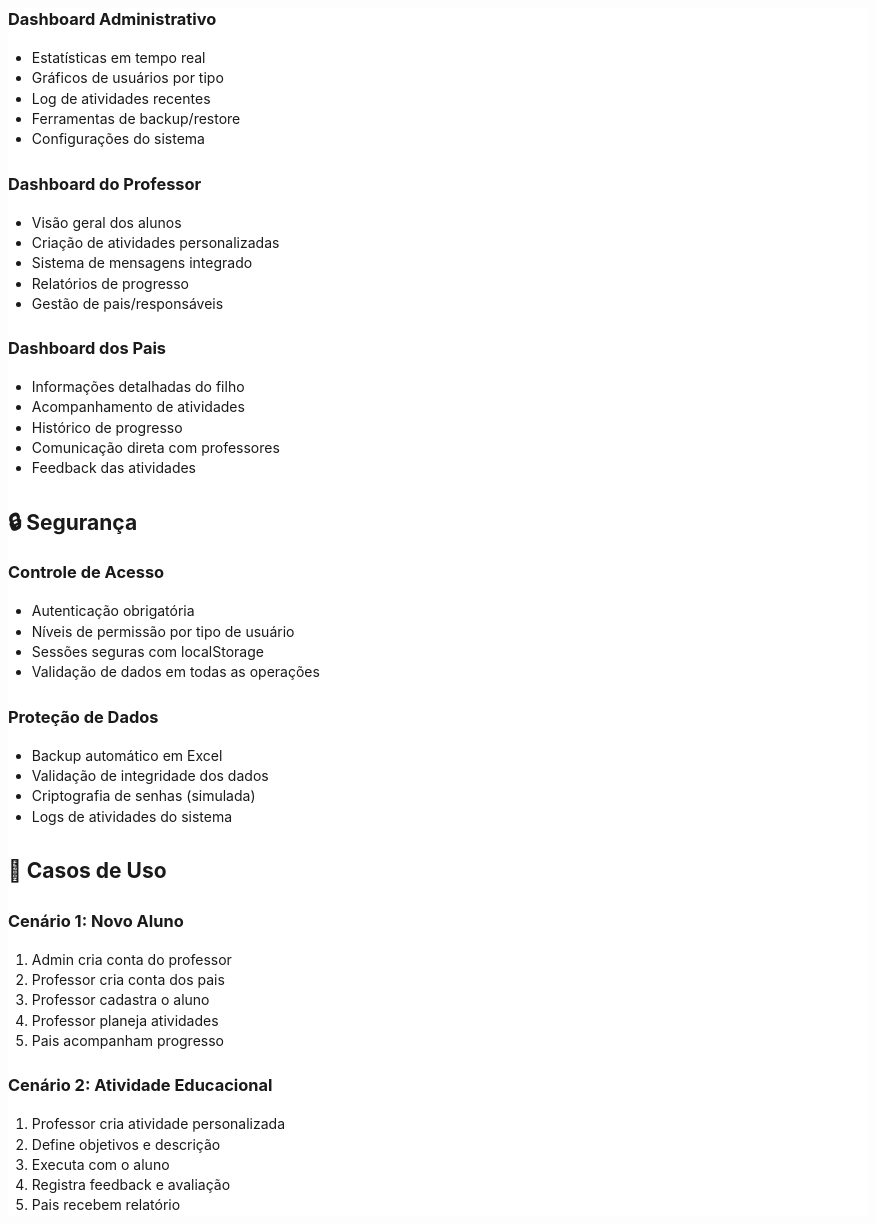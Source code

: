 ### Dashboard Administrativo
- Estatísticas em tempo real
- Gráficos de usuários por tipo
- Log de atividades recentes
- Ferramentas de backup/restore
- Configurações do sistema

### Dashboard do Professor
- Visão geral dos alunos
- Criação de atividades personalizadas
- Sistema de mensagens integrado
- Relatórios de progresso
- Gestão de pais/responsáveis

### Dashboard dos Pais
- Informações detalhadas do filho
- Acompanhamento de atividades
- Histórico de progresso
- Comunicação direta com professores
- Feedback das atividades

## 🔒 Segurança

### Controle de Acesso
- Autenticação obrigatória
- Níveis de permissão por tipo de usuário
- Sessões seguras com localStorage
- Validação de dados em todas as operações

### Proteção de Dados
- Backup automático em Excel
- Validação de integridade dos dados
- Criptografia de senhas (simulada)
- Logs de atividades do sistema

## 🎯 Casos de Uso

### Cenário 1: Novo Aluno
1. Admin cria conta do professor
2. Professor cria conta dos pais
3. Professor cadastra o aluno
4. Professor planeja atividades
5. Pais acompanham progresso

### Cenário 2: Atividade Educacional
1. Professor cria atividade personalizada
2. Define objetivos e descrição
3. Executa com o aluno
4. Registra feedback e avaliação
5. Pais recebem relatório
